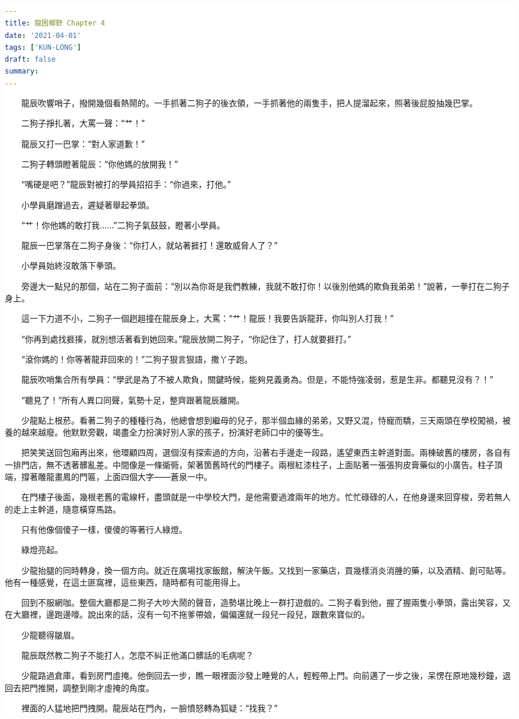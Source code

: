 ```yaml
---
title: 龍困鄉野 Chapter 4
date: '2021-04-01'
tags: ['KUN-LONG']
draft: false
summary: 
---
```


　　龍辰吹響哨子，撥開幾個看熱鬧的。一手抓著二狗子的後衣領，一手抓著他的兩隻手，把人提溜起來，照著後屁股抽幾巴掌。

　　二狗子掙扎著，大罵一聲：“艹！”

　　龍辰又打一巴掌：“對人家道歉！”

　　二狗子轉頭瞪著龍辰：“你他媽的放開我！”

　　“嘴硬是吧？”龍辰對被打的學員招招手：“你過來，打他。”

　　小學員磨蹭過去，遲疑著舉起拳頭。

　　“艹！你他媽的敢打我……”二狗子氣鼓鼓，瞪著小學員。

　　龍辰一巴掌落在二狗子身後：“你打人，就站著捱打！還敢威脅人了？”

　　小學員始終沒敢落下拳頭。

　　旁邊大一點兒的那個，站在二狗子面前：“別以為你哥是我們教練，我就不敢打你！以後別他媽的欺負我弟弟！”說著，一拳打在二狗子身上。

　　這一下力道不小，二狗子一個趔趄撞在龍辰身上，大罵：“艹！龍辰！我要告訴龍菲，你叫別人打我！”

　　“你再到處找捱揍，就別想活著看到她回來。”龍辰放開二狗子，“你記住了，打人就要捱打。”

　　“滾你媽的！你等著龍菲回來的！”二狗子狠言狠語，撒丫子跑。

　　龍辰吹哨集合所有學員：“學武是為了不被人欺負，關鍵時候，能夠見義勇為。但是，不能恃強凌弱，惹是生非。都聽見沒有？！”

　　“聽見了！”所有人異口同聲，氣勢十足，整齊跟著龍辰離開。

　　少龍點上根菸。看著二狗子的種種行為，他總會想到繼母的兒子，那半個血緣的弟弟，又野又混，恃寵而驕，三天兩頭在學校闖禍，被養的越來越廢。他默默旁觀，竭盡全力扮演好別人家的孩子，扮演好老師口中的優等生。

　　把笑笑送回包廂再出來，他環顧四周，選個沒有探索過的方向，沿著右手邊走一段路，遙望東西主幹道對面。兩棟破舊的樓房，各自有一排門店，無不透著髒亂差。中間像是一條衚衕，架著箇舊時代的門樓子。兩根紅漆柱子，上面貼著一張張狗皮膏藥似的小廣告。柱子頂端，撐著雕龍畫鳳的門匾，上面四個大字——蒼泉一中。

　　在門樓子後面，幾根老舊的電線杆，盡頭就是一中學校大門，是他需要過渡兩年的地方。忙忙碌碌的人，在他身邊來回穿梭，旁若無人的走上主幹道，隨意橫穿馬路。

　　只有他像個傻子一樣，傻傻的等著行人綠燈。

　　綠燈亮起。

　　少龍抬腿的同時轉身，換一個方向。就近在廣場找家飯館，解決午飯。又找到一家藥店，買幾樣消炎消腫的藥，以及酒精、創可貼等。他有一種感覺，在這土匪窩裡，這些東西，隨時都有可能用得上。

　　回到不服網咖。整個大廳都是二狗子大吵大鬧的聲音，造勢堪比晚上一群打遊戲的。二狗子看到他，握了握兩隻小拳頭，露出笑容，又在大廳裡，邊跑邊嚎。說出來的話，沒有一句不拖爹帶娘，偏偏還就一段兒一段兒，跟數來寶似的。

　　少龍聽得皺眉。

　　龍辰既然教二狗子不能打人，怎麼不糾正他滿口髒話的毛病呢？

　　少龍路過倉庫，看到房門虛掩。他倒回去一步，瞧一眼裡面沙發上睡覺的人，輕輕帶上門。向前邁了一步之後，呆愣在原地幾秒鐘，退回去把門推開，調整到剛才虛掩的角度。

　　裡面的人猛地把門拽開。龍辰站在門內，一臉憤怒轉為狐疑：“找我？”
